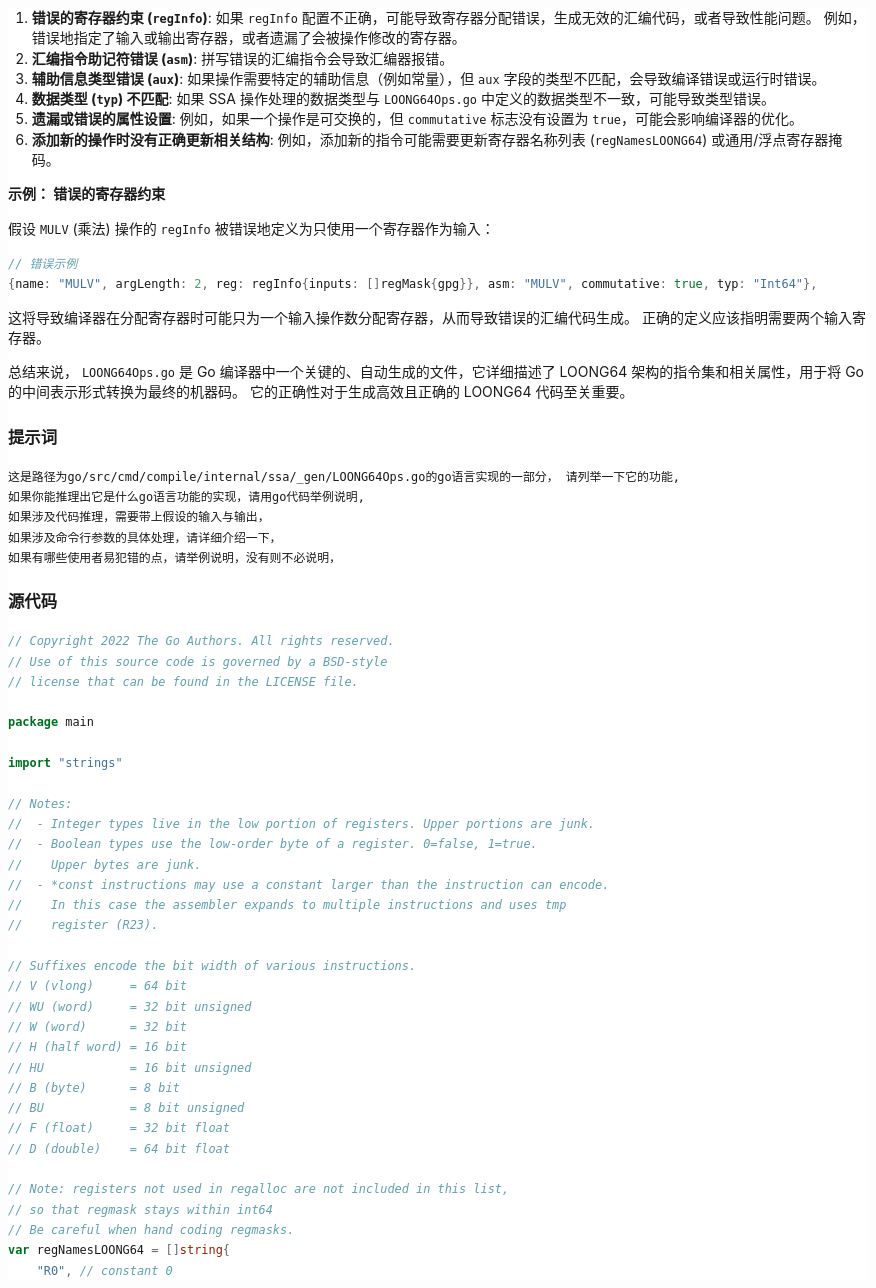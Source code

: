 1. **错误的寄存器约束 (`regInfo`)**:  如果 `regInfo` 配置不正确，可能导致寄存器分配错误，生成无效的汇编代码，或者导致性能问题。 例如，错误地指定了输入或输出寄存器，或者遗漏了会被操作修改的寄存器。
2. **汇编指令助记符错误 (`asm`)**:  拼写错误的汇编指令会导致汇编器报错。
3. **辅助信息类型错误 (`aux`)**:  如果操作需要特定的辅助信息（例如常量），但 `aux` 字段的类型不匹配，会导致编译错误或运行时错误。
4. **数据类型 (`typ`) 不匹配**:  如果 SSA 操作处理的数据类型与 `LOONG64Ops.go` 中定义的数据类型不一致，可能导致类型错误。
5. **遗漏或错误的属性设置**: 例如，如果一个操作是可交换的，但 `commutative` 标志没有设置为 `true`，可能会影响编译器的优化。
6. **添加新的操作时没有正确更新相关结构**:  例如，添加新的指令可能需要更新寄存器名称列表 (`regNamesLOONG64`) 或通用/浮点寄存器掩码。

**示例： 错误的寄存器约束**

假设 `MULV` (乘法) 操作的 `regInfo` 被错误地定义为只使用一个寄存器作为输入：

```go
// 错误示例
{name: "MULV", argLength: 2, reg: regInfo{inputs: []regMask{gpg}}, asm: "MULV", commutative: true, typ: "Int64"},
```

这将导致编译器在分配寄存器时可能只为一个输入操作数分配寄存器，从而导致错误的汇编代码生成。 正确的定义应该指明需要两个输入寄存器。

总结来说， `LOONG64Ops.go` 是 Go 编译器中一个关键的、自动生成的文件，它详细描述了 LOONG64 架构的指令集和相关属性，用于将 Go 的中间表示形式转换为最终的机器码。 它的正确性对于生成高效且正确的 LOONG64 代码至关重要。

### 提示词
```
这是路径为go/src/cmd/compile/internal/ssa/_gen/LOONG64Ops.go的go语言实现的一部分， 请列举一下它的功能, 　
如果你能推理出它是什么go语言功能的实现，请用go代码举例说明, 
如果涉及代码推理，需要带上假设的输入与输出，
如果涉及命令行参数的具体处理，请详细介绍一下，
如果有哪些使用者易犯错的点，请举例说明，没有则不必说明，
```

### 源代码
```go
// Copyright 2022 The Go Authors. All rights reserved.
// Use of this source code is governed by a BSD-style
// license that can be found in the LICENSE file.

package main

import "strings"

// Notes:
//  - Integer types live in the low portion of registers. Upper portions are junk.
//  - Boolean types use the low-order byte of a register. 0=false, 1=true.
//    Upper bytes are junk.
//  - *const instructions may use a constant larger than the instruction can encode.
//    In this case the assembler expands to multiple instructions and uses tmp
//    register (R23).

// Suffixes encode the bit width of various instructions.
// V (vlong)     = 64 bit
// WU (word)     = 32 bit unsigned
// W (word)      = 32 bit
// H (half word) = 16 bit
// HU            = 16 bit unsigned
// B (byte)      = 8 bit
// BU            = 8 bit unsigned
// F (float)     = 32 bit float
// D (double)    = 64 bit float

// Note: registers not used in regalloc are not included in this list,
// so that regmask stays within int64
// Be careful when hand coding regmasks.
var regNamesLOONG64 = []string{
	"R0", // constant 0
```